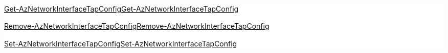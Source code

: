 [<span data-ttu-id="05c04-142">Get-AzNetworkInterfaceTapConfig</span><span class="sxs-lookup"><span data-stu-id="05c04-142">Get-AzNetworkInterfaceTapConfig</span></span>](./Get-AzNetworkInterfaceTapConfig.md)

[<span data-ttu-id="05c04-143">Remove-AzNetworkInterfaceTapConfig</span><span class="sxs-lookup"><span data-stu-id="05c04-143">Remove-AzNetworkInterfaceTapConfig</span></span>](./Remove-AzNetworkInterfaceTapConfig.md)

[<span data-ttu-id="05c04-144">Set-AzNetworkInterfaceTapConfig</span><span class="sxs-lookup"><span data-stu-id="05c04-144">Set-AzNetworkInterfaceTapConfig</span></span>](./Set-AzNetworkInterfaceTapConfig.md)
